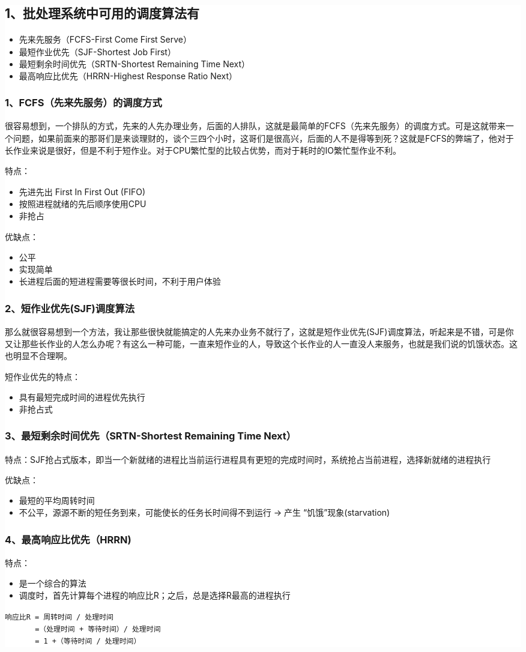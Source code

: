

## 1、批处理系统中可用的调度算法有

- 先来先服务（FCFS-First Come First Serve）
- 最短作业优先（SJF-Shortest Job First）
- 最短剩余时间优先（SRTN-Shortest Remaining Time Next）
- 最高响应比优先（HRRN-Highest Response Ratio Next）


### 1、FCFS（先来先服务）的调度方式

很容易想到，一个排队的方式，先来的人先办理业务，后面的人排队，这就是最简单的FCFS（先来先服务）的调度方式。可是这就带来一个问题，如果前面来的那哥们是来谈理财的，谈个三四个小时，这哥们是很高兴，后面的人不是得等到死？这就是FCFS的弊端了，他对于长作业来说是很好，但是不利于短作业。对于CPU繁忙型的比较占优势，而对于耗时的IO繁忙型作业不利。


特点：
- 先进先出 First In First Out (FIFO)
- 按照进程就绪的先后顺序使用CPU
- 非抢占

优缺点：
- 公平
- 实现简单
- 长进程后面的短进程需要等很长时间，不利于用户体验


### 2、短作业优先(SJF)调度算法

那么就很容易想到一个方法，我让那些很快就能搞定的人先来办业务不就行了，这就是短作业优先(SJF)调度算法，听起来是不错，可是你又让那些长作业的人怎么办呢？有这么一种可能，一直来短作业的人，导致这个长作业的人一直没人来服务，也就是我们说的饥饿状态。这也明显不合理啊。

短作业优先的特点：
- 具有最短完成时间的进程优先执行
- 非抢占式

### 3、最短剩余时间优先（SRTN-Shortest Remaining Time Next）

特点：SJF抢占式版本，即当一个新就绪的进程比当前运行进程具有更短的完成时间时，系统抢占当前进程，选择新就绪的进程执行

优缺点：
- 最短的平均周转时间
- 不公平，源源不断的短任务到来，可能使长的任务长时间得不到运行 → 产生 “饥饿”现象(starvation)


### 4、最高响应比优先（HRRN)

特点：
- 是一个综合的算法
- 调度时，首先计算每个进程的响应比R；之后，总是选择R最高的进程执行

```
响应比R = 周转时间 / 处理时间
       =（处理时间 + 等待时间）/ 处理时间 
       = 1 +（等待时间 / 处理时间）
```
